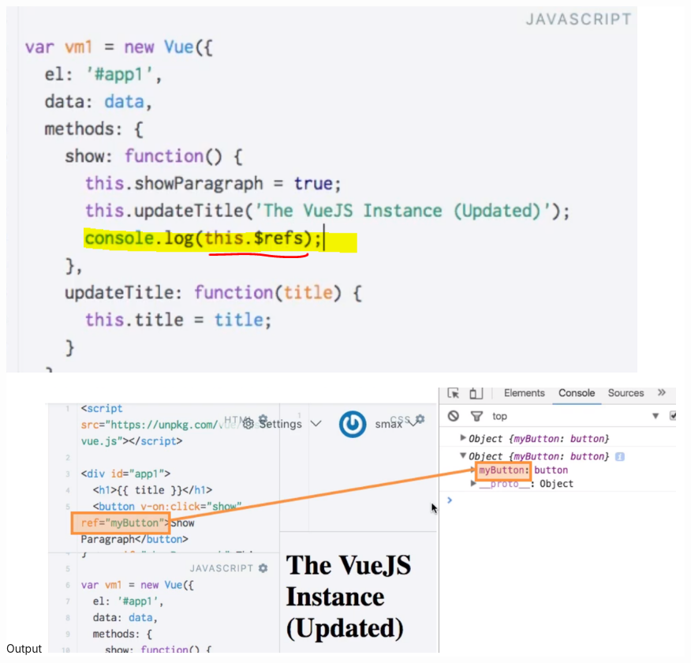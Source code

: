 <img src="./assets/05/33.png" alt="missing image" width="800"/>

Output
<img src="./assets/05/34.png" alt="missing image" width="800"/>